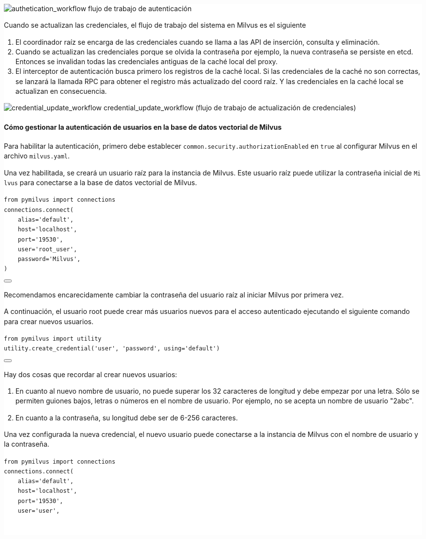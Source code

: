    <span class="img-wrapper"> <img translate="no" src="https://assets.zilliz.com/1280_X1280_021e90e3c8.jpeg" alt="authetication_workflow" class="doc-image" id="authetication_workflow" />
   </span> <span class="img-wrapper"> <span>flujo de trabajo de autenticación</span> </span></p>
<p>Cuando se actualizan las credenciales, el flujo de trabajo del sistema en Milvus es el siguiente</p>
<ol>
<li>El coordinador raíz se encarga de las credenciales cuando se llama a las API de inserción, consulta y eliminación.</li>
<li>Cuando se actualizan las credenciales porque se olvida la contraseña por ejemplo, la nueva contraseña se persiste en etcd. Entonces se invalidan todas las credenciales antiguas de la caché local del proxy.</li>
<li>El interceptor de autenticación busca primero los registros de la caché local. Si las credenciales de la caché no son correctas, se lanzará la llamada RPC para obtener el registro más actualizado del coord raíz. Y las credenciales en la caché local se actualizan en consecuencia.</li>
</ol>
<p>
  
   <span class="img-wrapper"> <img translate="no" src="https://assets.zilliz.com/update_5af81a4173.jpeg" alt="credential_update_workflow" class="doc-image" id="credential_update_workflow" />
   </span> <span class="img-wrapper"> <span>credential_update_workflow (flujo de trabajo de actualización de credenciales)</span> </span></p>
<h4 id="How-to-manage-user-authentication-in-the-Milvus-vector-database" class="common-anchor-header">Cómo gestionar la autenticación de usuarios en la base de datos vectorial de Milvus</h4><p>Para habilitar la autenticación, primero debe establecer <code translate="no">common.security.authorizationEnabled</code> en <code translate="no">true</code> al configurar Milvus en el archivo <code translate="no">milvus.yaml</code>.</p>
<p>Una vez habilitada, se creará un usuario raíz para la instancia de Milvus. Este usuario raíz puede utilizar la contraseña inicial de <code translate="no">Milvus</code> para conectarse a la base de datos vectorial de Milvus.</p>
<pre><code translate="no"><span class="hljs-keyword">from</span> pymilvus <span class="hljs-keyword">import</span> connections
connections.<span class="hljs-title function_">connect</span>(
    alias=<span class="hljs-string">&#x27;default&#x27;</span>,
    host=<span class="hljs-string">&#x27;localhost&#x27;</span>,
    port=<span class="hljs-string">&#x27;19530&#x27;</span>,
    user=<span class="hljs-string">&#x27;root_user&#x27;</span>,
    password=<span class="hljs-string">&#x27;Milvus&#x27;</span>,
)
<button class="copy-code-btn"></button></code></pre>
<p>Recomendamos encarecidamente cambiar la contraseña del usuario raíz al iniciar Milvus por primera vez.</p>
<p>A continuación, el usuario root puede crear más usuarios nuevos para el acceso autenticado ejecutando el siguiente comando para crear nuevos usuarios.</p>
<pre><code translate="no"><span class="hljs-keyword">from</span> pymilvus <span class="hljs-keyword">import</span> utility
utility.<span class="hljs-title function_">create_credential</span>(<span class="hljs-string">&#x27;user&#x27;</span>, <span class="hljs-string">&#x27;password&#x27;</span>, <span class="hljs-keyword">using</span>=<span class="hljs-string">&#x27;default&#x27;</span>) 
<button class="copy-code-btn"></button></code></pre>
<p>Hay dos cosas que recordar al crear nuevos usuarios:</p>
<ol>
<li><p>En cuanto al nuevo nombre de usuario, no puede superar los 32 caracteres de longitud y debe empezar por una letra. Sólo se permiten guiones bajos, letras o números en el nombre de usuario. Por ejemplo, no se acepta un nombre de usuario "2abc".</p></li>
<li><p>En cuanto a la contraseña, su longitud debe ser de 6-256 caracteres.</p></li>
</ol>
<p>Una vez configurada la nueva credencial, el nuevo usuario puede conectarse a la instancia de Milvus con el nombre de usuario y la contraseña.</p>
<pre><code translate="no"><span class="hljs-keyword">from</span> pymilvus <span class="hljs-keyword">import</span> connections
connections.<span class="hljs-title function_">connect</span>(
    alias=<span class="hljs-string">&#x27;default&#x27;</span>,
    host=<span class="hljs-string">&#x27;localhost&#x27;</span>,
    port=<span class="hljs-string">&#x27;19530&#x27;</span>,
    user=<span class="hljs-string">&#x27;user&#x27;</span>,